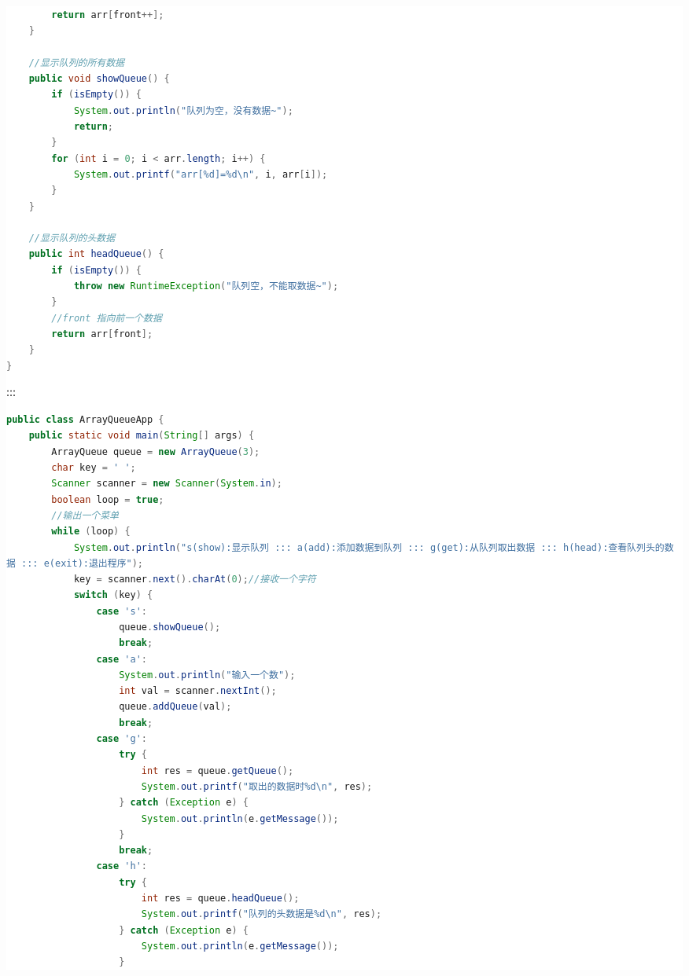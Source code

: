 ```java
        return arr[front++];
    }

    //显示队列的所有数据
    public void showQueue() {
        if (isEmpty()) {
            System.out.println("队列为空，没有数据~");
            return;
        }
        for (int i = 0; i < arr.length; i++) {
            System.out.printf("arr[%d]=%d\n", i, arr[i]);
        }
    }

    //显示队列的头数据
    public int headQueue() {
        if (isEmpty()) {
            throw new RuntimeException("队列空，不能取数据~");
        }
        //front 指向前一个数据
        return arr[front];
    }
}

```

:::

```java
public class ArrayQueueApp {
    public static void main(String[] args) {
        ArrayQueue queue = new ArrayQueue(3);
        char key = ' ';
        Scanner scanner = new Scanner(System.in);
        boolean loop = true;
        //输出一个菜单
        while (loop) {
            System.out.println("s(show):显示队列 ::: a(add):添加数据到队列 ::: g(get):从队列取出数据 ::: h(head):查看队列头的数据 ::: e(exit):退出程序");
            key = scanner.next().charAt(0);//接收一个字符
            switch (key) {
                case 's':
                    queue.showQueue();
                    break;
                case 'a':
                    System.out.println("输入一个数");
                    int val = scanner.nextInt();
                    queue.addQueue(val);
                    break;
                case 'g':
                    try {
                        int res = queue.getQueue();
                        System.out.printf("取出的数据时%d\n", res);
                    } catch (Exception e) {
                        System.out.println(e.getMessage());
                    }
                    break;
                case 'h':
                    try {
                        int res = queue.headQueue();
                        System.out.printf("队列的头数据是%d\n", res);
                    } catch (Exception e) {
                        System.out.println(e.getMessage());
                    }
```